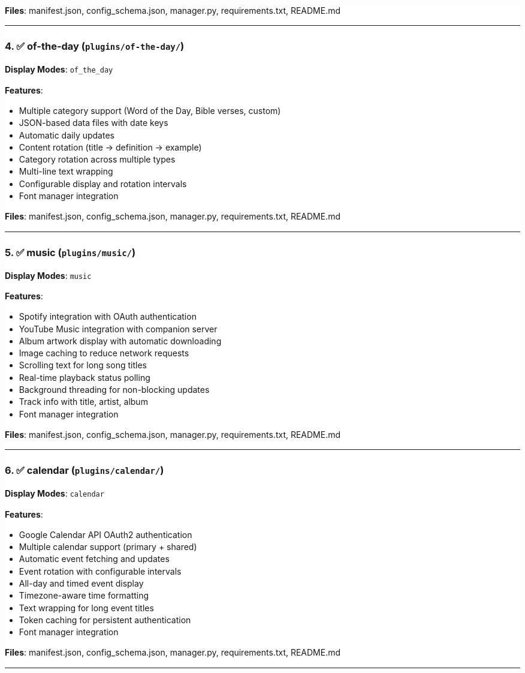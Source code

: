 **Files**: manifest.json, config_schema.json, manager.py, requirements.txt, README.md

---

### 4. ✅ of-the-day (`plugins/of-the-day/`)
**Display Modes**: `of_the_day`

**Features**:
- Multiple category support (Word of the Day, Bible verses, custom)
- JSON-based data files with date keys
- Automatic daily updates
- Content rotation (title → definition → example)
- Category rotation across multiple types
- Multi-line text wrapping
- Configurable display and rotation intervals
- Font manager integration

**Files**: manifest.json, config_schema.json, manager.py, requirements.txt, README.md

---

### 5. ✅ music (`plugins/music/`)
**Display Modes**: `music`

**Features**:
- Spotify integration with OAuth authentication
- YouTube Music integration with companion server
- Album artwork display with automatic downloading
- Image caching to reduce network requests
- Scrolling text for long song titles
- Real-time playback status polling
- Background threading for non-blocking updates
- Track info with title, artist, album
- Font manager integration

**Files**: manifest.json, config_schema.json, manager.py, requirements.txt, README.md

---

### 6. ✅ calendar (`plugins/calendar/`)
**Display Modes**: `calendar`

**Features**:
- Google Calendar API OAuth2 authentication
- Multiple calendar support (primary + shared)
- Automatic event fetching and updates
- Event rotation with configurable intervals
- All-day and timed event display
- Timezone-aware time formatting
- Text wrapping for long event titles
- Token caching for persistent authentication
- Font manager integration

**Files**: manifest.json, config_schema.json, manager.py, requirements.txt, README.md

---